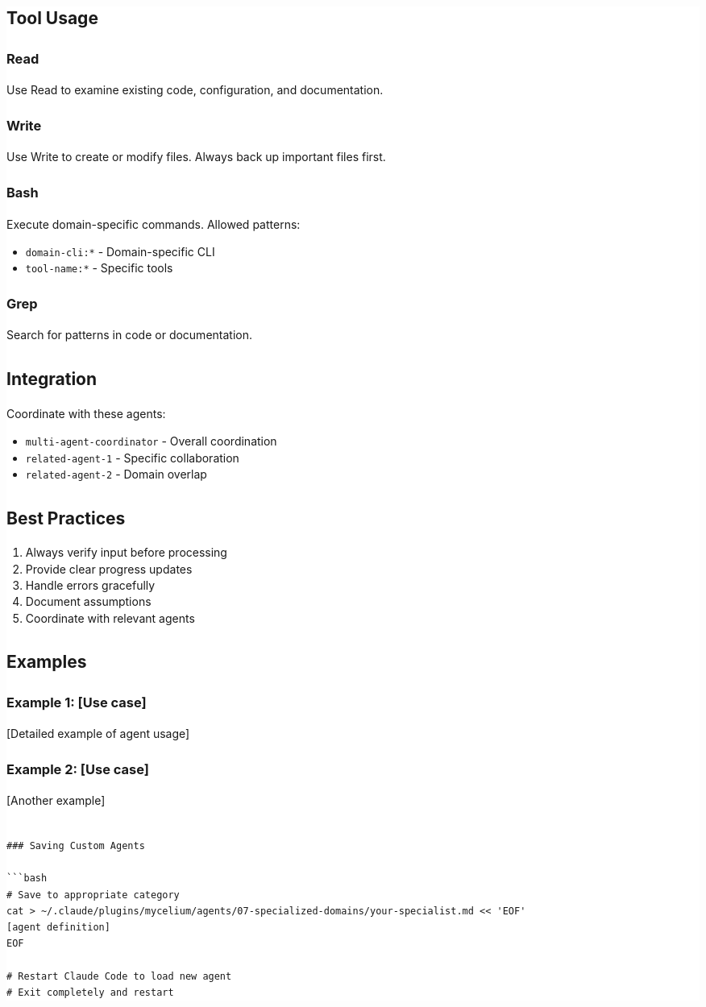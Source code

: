 ## Tool Usage

### Read

Use Read to examine existing code, configuration, and documentation.

### Write

Use Write to create or modify files. Always back up important files first.

### Bash

Execute domain-specific commands. Allowed patterns:

- `domain-cli:*` - Domain-specific CLI
- `tool-name:*` - Specific tools

### Grep

Search for patterns in code or documentation.

## Integration

Coordinate with these agents:

- `multi-agent-coordinator` - Overall coordination
- `related-agent-1` - Specific collaboration
- `related-agent-2` - Domain overlap

## Best Practices

1. Always verify input before processing
1. Provide clear progress updates
1. Handle errors gracefully
1. Document assumptions
1. Coordinate with relevant agents

## Examples

### Example 1: \[Use case\]

\[Detailed example of agent usage\]

### Example 2: \[Use case\]

\[Another example\]

````

### Saving Custom Agents

```bash
# Save to appropriate category
cat > ~/.claude/plugins/mycelium/agents/07-specialized-domains/your-specialist.md << 'EOF'
[agent definition]
EOF

# Restart Claude Code to load new agent
# Exit completely and restart
````
